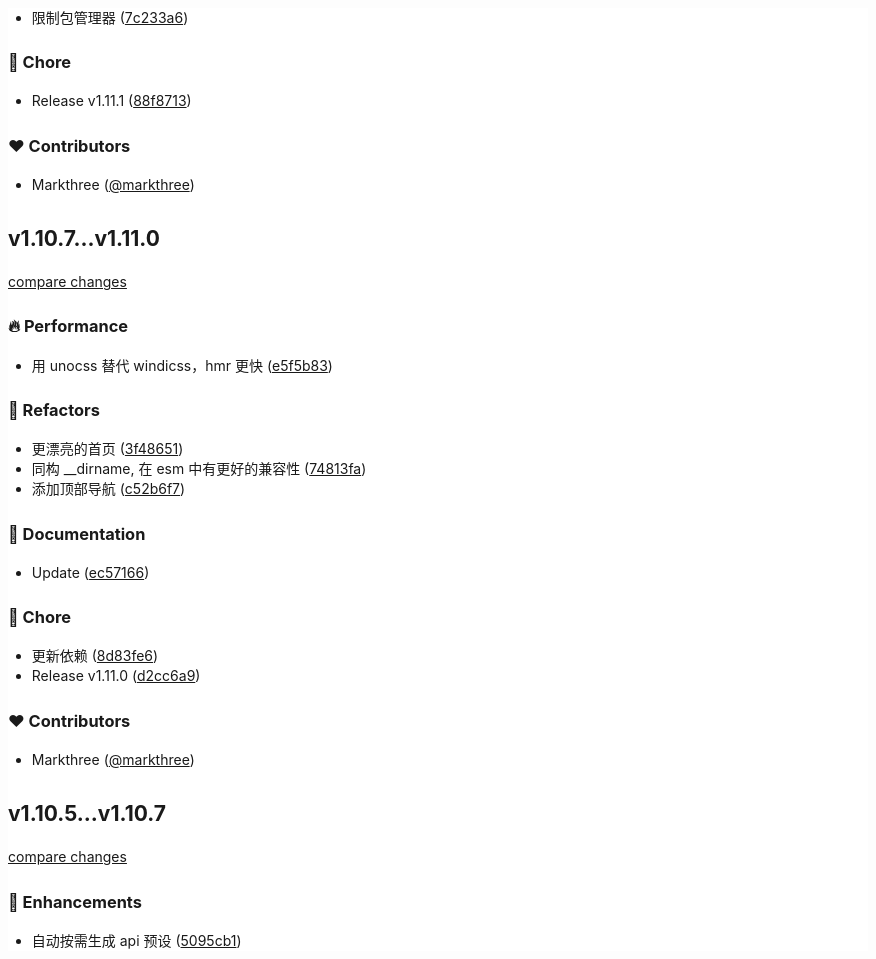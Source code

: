- 限制包管理器
  ([7c233a6](https://github.com/dishait/tov-template/commit/7c233a6))

### 🏡 Chore

- Release v1.11.1
  ([88f8713](https://github.com/dishait/tov-template/commit/88f8713))

### ❤️ Contributors

- Markthree ([@markthree](http://github.com/markthree))

## v1.10.7...v1.11.0

[compare changes](https://github.com/dishait/tov-template/compare/v1.10.7...v1.11.0)

### 🔥 Performance

- 用 unocss 替代 windicss，hmr 更快
  ([e5f5b83](https://github.com/dishait/tov-template/commit/e5f5b83))

### 💅 Refactors

- 更漂亮的首页
  ([3f48651](https://github.com/dishait/tov-template/commit/3f48651))
- 同构 __dirname, 在 esm 中有更好的兼容性
  ([74813fa](https://github.com/dishait/tov-template/commit/74813fa))
- 添加顶部导航
  ([c52b6f7](https://github.com/dishait/tov-template/commit/c52b6f7))

### 📖 Documentation

- Update ([ec57166](https://github.com/dishait/tov-template/commit/ec57166))

### 🏡 Chore

- 更新依赖 ([8d83fe6](https://github.com/dishait/tov-template/commit/8d83fe6))
- Release v1.11.0
  ([d2cc6a9](https://github.com/dishait/tov-template/commit/d2cc6a9))

### ❤️ Contributors

- Markthree ([@markthree](http://github.com/markthree))

## v1.10.5...v1.10.7

[compare changes](https://github.com/dishait/tov-template/compare/v1.10.5...v1.10.7)

### 🚀 Enhancements

- 自动按需生成 api 预设
  ([5095cb1](https://github.com/dishait/tov-template/commit/5095cb1))
